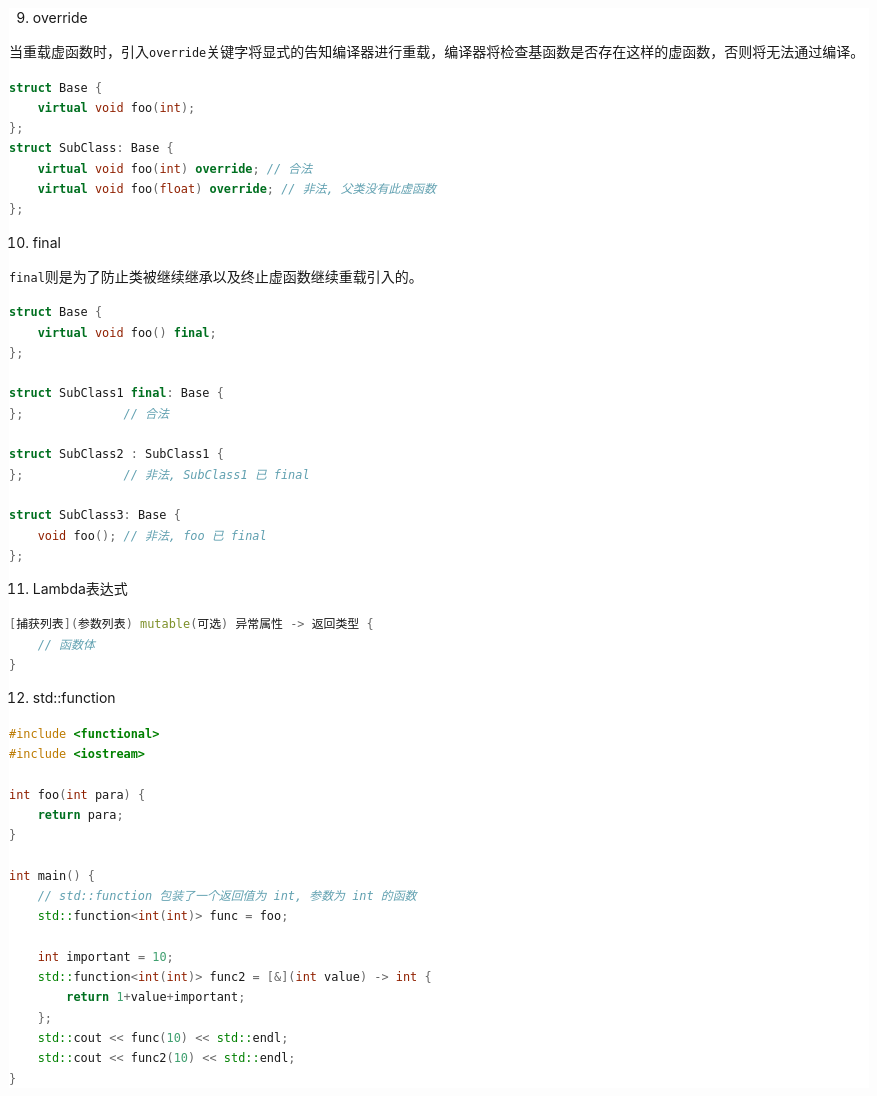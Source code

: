 9. override

当重载虚函数时，引入`override`关键字将显式的告知编译器进行重载，编译器将检查基函数是否存在这样的虚函数，否则将无法通过编译。

```c++
struct Base {
    virtual void foo(int);
};
struct SubClass: Base {
    virtual void foo(int) override; // 合法
    virtual void foo(float) override; // 非法, 父类没有此虚函数
};
```

10. final

`final`则是为了防止类被继续继承以及终止虚函数继续重载引入的。

```c++
struct Base {
    virtual void foo() final;
};

struct SubClass1 final: Base {
};              // 合法

struct SubClass2 : SubClass1 {
};              // 非法, SubClass1 已 final

struct SubClass3: Base {
    void foo(); // 非法, foo 已 final
};
```

11. Lambda表达式

```c++
[捕获列表](参数列表) mutable(可选) 异常属性 -> 返回类型 {
    // 函数体
}
```

12. std::function

```c++
#include <functional>
#include <iostream>

int foo(int para) {
    return para;
}

int main() {
    // std::function 包装了一个返回值为 int, 参数为 int 的函数
    std::function<int(int)> func = foo;

    int important = 10;
    std::function<int(int)> func2 = [&](int value) -> int {
        return 1+value+important;
    };
    std::cout << func(10) << std::endl;
    std::cout << func2(10) << std::endl;
}
```
